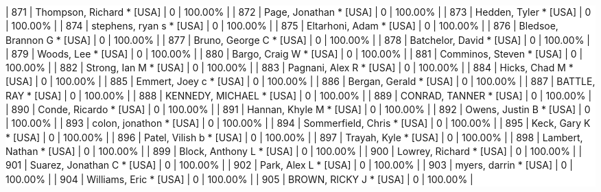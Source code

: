 |  871  | Thompson, Richard \* [USA] |  0 | 100.00% |
|  872  | Page, Jonathan \* [USA] |  0 | 100.00% |
|  873  | Hedden, Tyler \* [USA] |  0 | 100.00% |
|  874  | stephens, ryan s \* [USA] |  0 | 100.00% |
|  875  | Eltarhoni, Adam \* [USA] |  0 | 100.00% |
|  876  | Bledsoe, Brannon G \* [USA] |  0 | 100.00% |
|  877  | Bruno, George C \* [USA] |  0 | 100.00% |
|  878  | Batchelor, David \* [USA] |  0 | 100.00% |
|  879  | Woods, Lee \* [USA] |  0 | 100.00% |
|  880  | Bargo, Craig W \* [USA] |  0 | 100.00% |
|  881  | Comminos, Steven \* [USA] |  0 | 100.00% |
|  882  | Strong, Ian M \* [USA] |  0 | 100.00% |
|  883  | Pagnani, Alex R \* [USA] |  0 | 100.00% |
|  884  | Hicks, Chad M \* [USA] |  0 | 100.00% |
|  885  | Emmert, Joey c \* [USA] |  0 | 100.00% |
|  886  | Bergan, Gerald \* [USA] |  0 | 100.00% |
|  887  | BATTLE, RAY \* [USA] |  0 | 100.00% |
|  888  | KENNEDY, MICHAEL \* [USA] |  0 | 100.00% |
|  889  | CONRAD, TANNER \* [USA] |  0 | 100.00% |
|  890  | Conde, Ricardo \* [USA] |  0 | 100.00% |
|  891  | Hannan, Khyle M \* [USA] |  0 | 100.00% |
|  892  | Owens, Justin B \* [USA] |  0 | 100.00% |
|  893  | colon, jonathon \* [USA] |  0 | 100.00% |
|  894  | Sommerfield, Chris \* [USA] |  0 | 100.00% |
|  895  | Keck, Gary K \* [USA] |  0 | 100.00% |
|  896  | Patel, Vilish b \* [USA] |  0 | 100.00% |
|  897  | Trayah, Kyle \* [USA] |  0 | 100.00% |
|  898  | Lambert, Nathan \* [USA] |  0 | 100.00% |
|  899  | Block, Anthony L \* [USA] |  0 | 100.00% |
|  900  | Lowrey, Richard \* [USA] |  0 | 100.00% |
|  901  | Suarez, Jonathan C \* [USA] |  0 | 100.00% |
|  902  | Park, Alex L \* [USA] |  0 | 100.00% |
|  903  | myers, darrin \* [USA] |  0 | 100.00% |
|  904  | Williams, Eric \* [USA] |  0 | 100.00% |
|  905  | BROWN, RICKY J \* [USA] |  0 | 100.00% |







